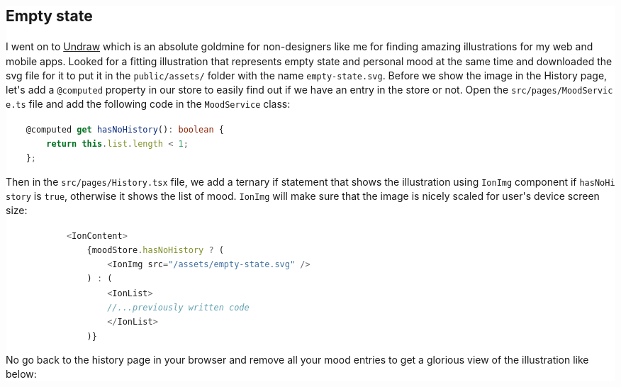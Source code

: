 ## Empty state
I went on to [Undraw](https://undraw.co/) which is an absolute goldmine for non-designers like me for finding amazing illustrations for my web and mobile apps. Looked for a fitting illustration that represents empty state and personal mood at the same time and downloaded the svg file for it to put it in the `public/assets/` folder with the name `empty-state.svg`. Before we show the image in the History page, let's add a `@computed` property in our store to easily find out if we have an entry in the store or not. Open the `src/pages/MoodService.ts` file and add the following code in the `MoodService` class:

```typescript
    @computed get hasNoHistory(): boolean {
        return this.list.length < 1;
    };
```

Then in the `src/pages/History.tsx` file, we add a ternary if statement that shows the illustration using `IonImg` component if `hasNoHistory` is `true`, otherwise it shows the list of mood. `IonImg` will make sure that the image is nicely scaled for user's device screen size:

```typescript
            <IonContent>
                {moodStore.hasNoHistory ? (
                    <IonImg src="/assets/empty-state.svg" />
                ) : (
                    <IonList>
                    //...previously written code
                    </IonList>
                )}
```

No go back to the history page in your browser and remove all your mood entries to get a glorious view of the illustration like below:
